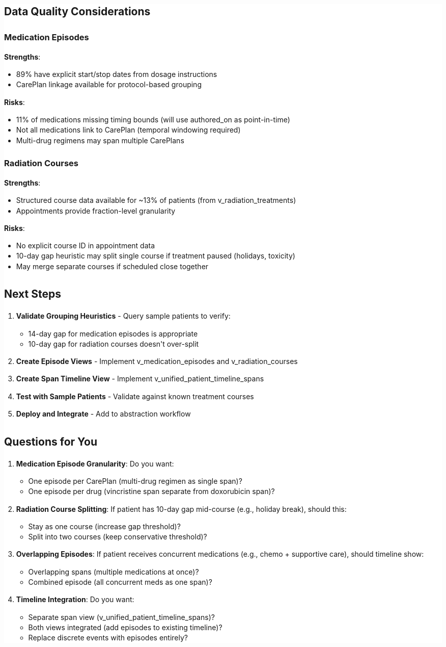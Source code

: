 ## Data Quality Considerations

### Medication Episodes
**Strengths**:
- 89% have explicit start/stop dates from dosage instructions
- CarePlan linkage available for protocol-based grouping

**Risks**:
- 11% of medications missing timing bounds (will use authored_on as point-in-time)
- Not all medications link to CarePlan (temporal windowing required)
- Multi-drug regimens may span multiple CarePlans

### Radiation Courses
**Strengths**:
- Structured course data available for ~13% of patients (from v_radiation_treatments)
- Appointments provide fraction-level granularity

**Risks**:
- No explicit course ID in appointment data
- 10-day gap heuristic may split single course if treatment paused (holidays, toxicity)
- May merge separate courses if scheduled close together

## Next Steps

1. **Validate Grouping Heuristics** - Query sample patients to verify:
   - 14-day gap for medication episodes is appropriate
   - 10-day gap for radiation courses doesn't over-split

2. **Create Episode Views** - Implement v_medication_episodes and v_radiation_courses

3. **Create Span Timeline View** - Implement v_unified_patient_timeline_spans

4. **Test with Sample Patients** - Validate against known treatment courses

5. **Deploy and Integrate** - Add to abstraction workflow

## Questions for You

1. **Medication Episode Granularity**: Do you want:
   - One episode per CarePlan (multi-drug regimen as single span)?
   - One episode per drug (vincristine span separate from doxorubicin span)?

2. **Radiation Course Splitting**: If patient has 10-day gap mid-course (e.g., holiday break), should this:
   - Stay as one course (increase gap threshold)?
   - Split into two courses (keep conservative threshold)?

3. **Overlapping Episodes**: If patient receives concurrent medications (e.g., chemo + supportive care), should timeline show:
   - Overlapping spans (multiple medications at once)?
   - Combined episode (all concurrent meds as one span)?

4. **Timeline Integration**: Do you want:
   - Separate span view (v_unified_patient_timeline_spans)?
   - Both views integrated (add episodes to existing timeline)?
   - Replace discrete events with episodes entirely?
